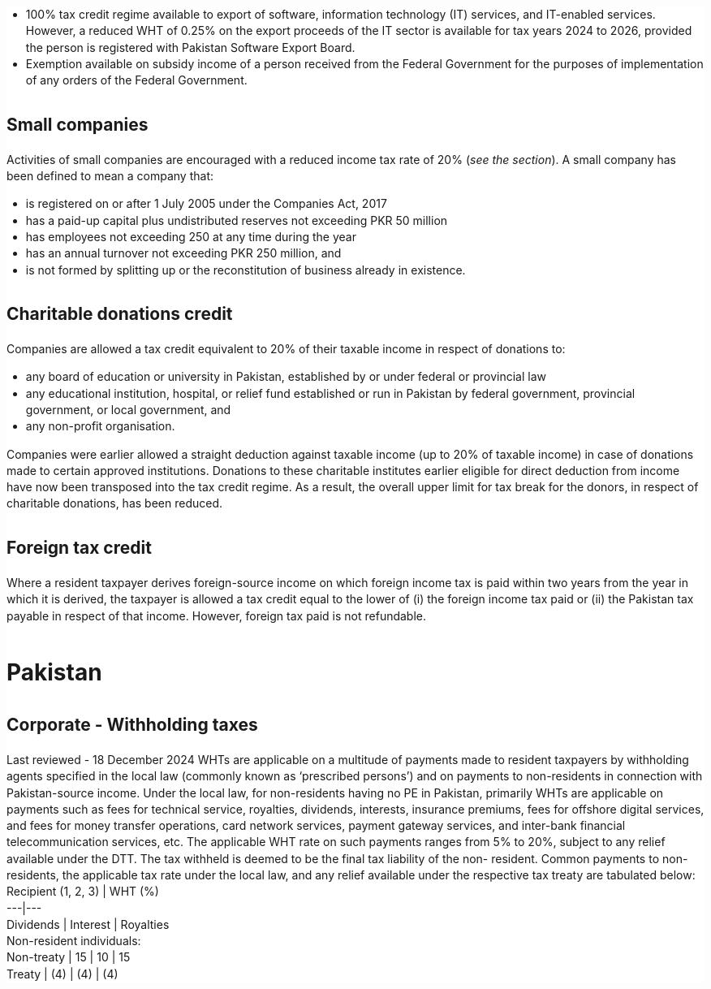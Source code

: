   * 100% tax credit regime available to export of software, information technology (IT) services, and IT-enabled services. However, a reduced WHT of 0.25% on the export proceeds of the IT sector is available for tax years 2024 to 2026, provided the person is registered with Pakistan Software Export Board.
  * Exemption available on subsidy income of a person received from the Federal Government for the purposes of implementation of any orders of the Federal Government.


## Small companies
Activities of small companies are encouraged with a reduced income tax rate of 20% (_see the section_).
A small company has been defined to mean a company that:
  * is registered on or after 1 July 2005 under the Companies Act, 2017
  * has a paid-up capital plus undistributed reserves not exceeding PKR 50 million
  * has employees not exceeding 250 at any time during the year
  * has an annual turnover not exceeding PKR 250 million, and
  * is not formed by splitting up or the reconstitution of business already in existence.


## Charitable donations credit
Companies are allowed a tax credit equivalent to 20% of their taxable income in respect of donations to:
  * any board of education or university in Pakistan, established by or under federal or provincial law
  * any educational institution, hospital, or relief fund established or run in Pakistan by federal government, provincial government, or local government, and
  * any non-profit organisation.


Companies were earlier allowed a straight deduction against taxable income (up to 20% of taxable income) in case of donations made to certain approved institutions. Donations to these charitable institutes earlier eligible for direct deduction from income have now been transposed into the tax credit regime. As a result, the overall upper limit for tax break for the donors, in respect of charitable donations, has been reduced.
## Foreign tax credit
Where a resident taxpayer derives foreign-source income on which foreign income tax is paid within two years from the year in which it is derived, the taxpayer is allowed a tax credit equal to the lower of (i) the foreign income tax paid or (ii) the Pakistan tax payable in respect of that income. However, foreign tax paid is not refundable.


# Pakistan
## Corporate - Withholding taxes
Last reviewed - 18 December 2024
WHTs are applicable on a multitude of payments made to resident taxpayers by withholding agents specified in the local law (commonly known as ‘prescribed persons’) and on payments to non-residents in connection with Pakistan-source income.
Under the local law, for non-residents having no PE in Pakistan, primarily WHTs are applicable on payments such as fees for technical service, royalties, dividends, interests, insurance premiums, fees for offshore digital services, and fees for money transfer operations, card network services, payment gateway services, and inter-bank financial telecommunication services, etc. The applicable WHT rate on such payments ranges from 5% to 20%, subject to any relief available under the DTT. The tax withheld is deemed to be the final tax liability of the non- resident.
Common payments to non-residents, the applicable tax rate under the local law, and any relief available under the respective tax treaty are tabulated below:
Recipient (1, 2, 3) | WHT (%)  
---|---  
Dividends | Interest | Royalties  
Non-resident individuals:  
Non-treaty | 15 | 10 | 15  
Treaty | (4) | (4) | (4)  